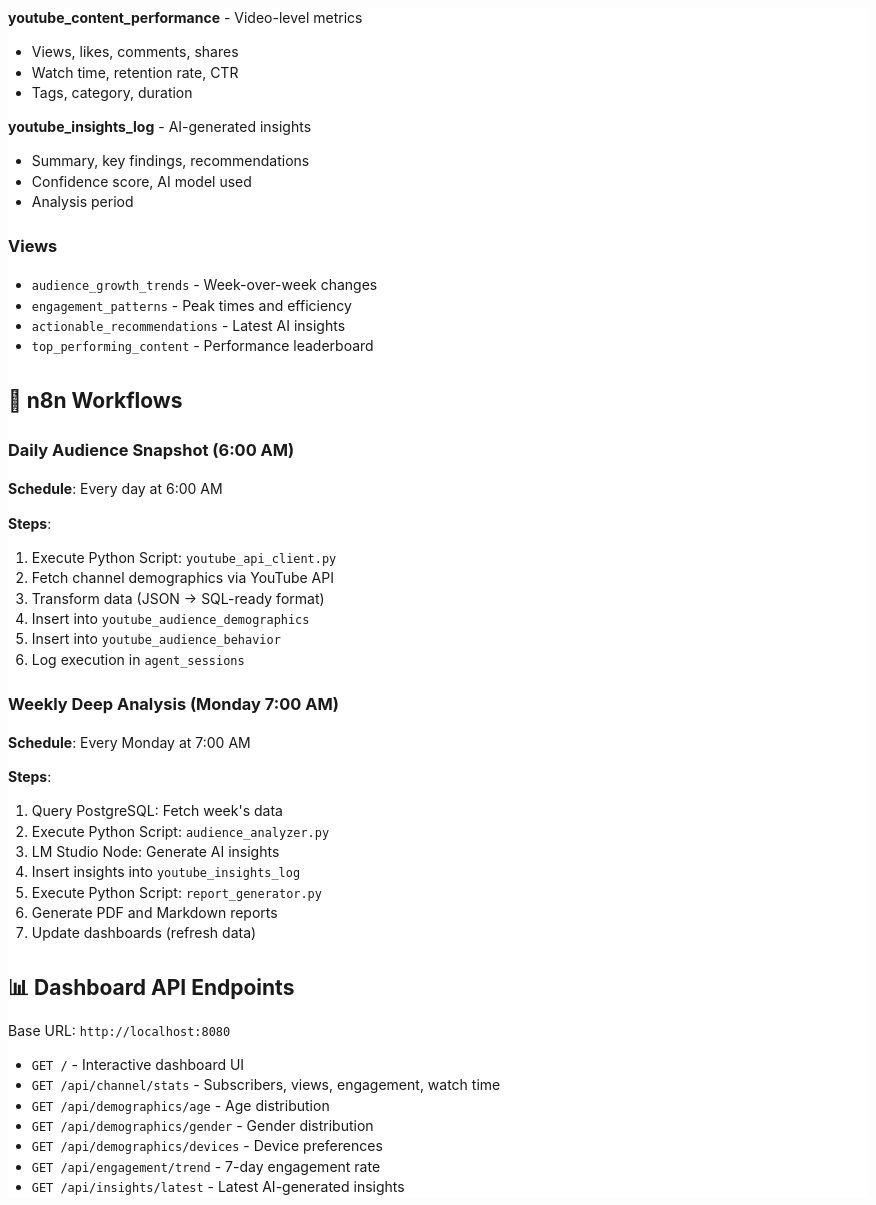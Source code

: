 **youtube_content_performance** - Video-level metrics
- Views, likes, comments, shares
- Watch time, retention rate, CTR
- Tags, category, duration

**youtube_insights_log** - AI-generated insights
- Summary, key findings, recommendations
- Confidence score, AI model used
- Analysis period

### Views

- `audience_growth_trends` - Week-over-week changes
- `engagement_patterns` - Peak times and efficiency
- `actionable_recommendations` - Latest AI insights
- `top_performing_content` - Performance leaderboard

## 🔄 n8n Workflows

### Daily Audience Snapshot (6:00 AM)

**Schedule**: Every day at 6:00 AM

**Steps**:
1. Execute Python Script: `youtube_api_client.py`
2. Fetch channel demographics via YouTube API
3. Transform data (JSON → SQL-ready format)
4. Insert into `youtube_audience_demographics`
5. Insert into `youtube_audience_behavior`
6. Log execution in `agent_sessions`

### Weekly Deep Analysis (Monday 7:00 AM)

**Schedule**: Every Monday at 7:00 AM

**Steps**:
1. Query PostgreSQL: Fetch week's data
2. Execute Python Script: `audience_analyzer.py`
3. LM Studio Node: Generate AI insights
4. Insert insights into `youtube_insights_log`
5. Execute Python Script: `report_generator.py`
6. Generate PDF and Markdown reports
7. Update dashboards (refresh data)

## 📊 Dashboard API Endpoints

Base URL: `http://localhost:8080`

- `GET /` - Interactive dashboard UI
- `GET /api/channel/stats` - Subscribers, views, engagement, watch time
- `GET /api/demographics/age` - Age distribution
- `GET /api/demographics/gender` - Gender distribution
- `GET /api/demographics/devices` - Device preferences
- `GET /api/engagement/trend` - 7-day engagement rate
- `GET /api/insights/latest` - Latest AI-generated insights
